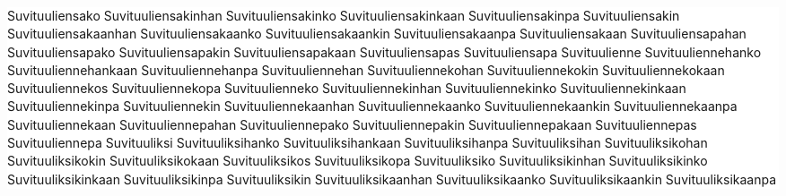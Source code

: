 Suvituuliensako
Suvituuliensakinhan
Suvituuliensakinko
Suvituuliensakinkaan
Suvituuliensakinpa
Suvituuliensakin
Suvituuliensakaanhan
Suvituuliensakaanko
Suvituuliensakaankin
Suvituuliensakaanpa
Suvituuliensakaan
Suvituuliensapahan
Suvituuliensapako
Suvituuliensapakin
Suvituuliensapakaan
Suvituuliensapas
Suvituuliensapa
Suvituulienne
Suvituuliennehanko
Suvituuliennehankaan
Suvituuliennehanpa
Suvituuliennehan
Suvituuliennekohan
Suvituuliennekokin
Suvituuliennekokaan
Suvituuliennekos
Suvituuliennekopa
Suvituulienneko
Suvituuliennekinhan
Suvituuliennekinko
Suvituuliennekinkaan
Suvituuliennekinpa
Suvituuliennekin
Suvituuliennekaanhan
Suvituuliennekaanko
Suvituuliennekaankin
Suvituuliennekaanpa
Suvituuliennekaan
Suvituuliennepahan
Suvituuliennepako
Suvituuliennepakin
Suvituuliennepakaan
Suvituuliennepas
Suvituuliennepa
Suvituuliksi
Suvituuliksihanko
Suvituuliksihankaan
Suvituuliksihanpa
Suvituuliksihan
Suvituuliksikohan
Suvituuliksikokin
Suvituuliksikokaan
Suvituuliksikos
Suvituuliksikopa
Suvituuliksiko
Suvituuliksikinhan
Suvituuliksikinko
Suvituuliksikinkaan
Suvituuliksikinpa
Suvituuliksikin
Suvituuliksikaanhan
Suvituuliksikaanko
Suvituuliksikaankin
Suvituuliksikaanpa